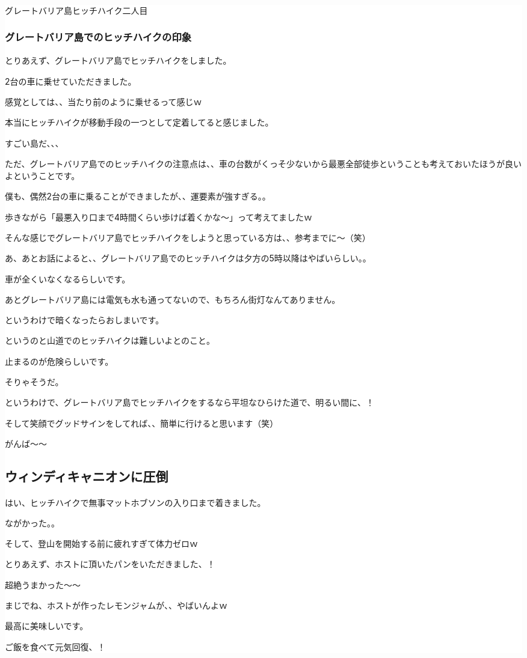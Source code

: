   <p class="wp-caption-text">
    グレートバリア島ヒッチハイク二人目
  </p>
</div>

### <span id="i-4">グレートバリア島でのヒッチハイクの印象</span>

とりあえず、グレートバリア島でヒッチハイクをしました。

2台の車に乗せていただきました。

感覚としては、、当たり前のように乗せるって感じｗ

本当にヒッチハイクが移動手段の一つとして定着してると感じました。

すごい島だ、、、

ただ、グレートバリア島でのヒッチハイクの注意点は、、車の台数がくっそ少ないから最悪全部徒歩ということも考えておいたほうが良いよということです。

僕も、偶然2台の車に乗ることができましたが、、運要素が強すぎる。。

歩きながら「最悪入り口まで4時間くらい歩けば着くかな〜」って考えてましたｗ

そんな感じでグレートバリア島でヒッチハイクをしようと思っている方は、、参考までに〜（笑）

あ、あとお話によると、、グレートバリア島でのヒッチハイクは夕方の5時以降はやばいらしい。。
  
車が全くいなくなるらしいです。

あとグレートバリア島には電気も水も通ってないので、もちろん街灯なんてありません。

というわけで暗くなったらおしまいです。

というのと山道でのヒッチハイクは難しいよとのこと。

止まるのが危険らしいです。
  
そりゃそうだ。

というわけで、グレートバリア島でヒッチハイクをするなら平坦なひらけた道で、明るい間に、！

そして笑顔でグッドサインをしてれば、、簡単に行けると思います（笑）

がんば〜〜

## <span id="i-5">ウィンディキャニオンに圧倒</span>

はい、ヒッチハイクで無事マットホブソンの入り口まで着きました。

ながかった。。

そして、登山を開始する前に疲れすぎて体力ゼロｗ

とりあえず、ホストに頂いたパンをいただきました、！

超絶うまかった〜〜

まじでね、ホストが作ったレモンジャムが、、やばいんよｗ
  
最高に美味しいです。

ご飯を食べて元気回復、！
